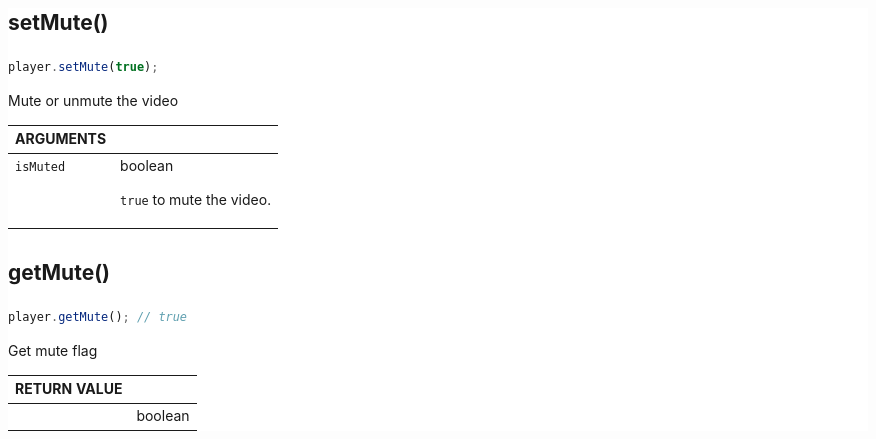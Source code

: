 ## setMute()

```javascript
player.setMute(true);
```

Mute or unmute the video

<div class="method-list">
  <table>
    <thead>
      <tr>
        <th>ARGUMENTS</th>
        <th></th>
      </tr>
    </thead>
    <tbody>
      <tr>
        <td class="param">
          <code>isMuted</code>
        </td>
        <td>
            <div class="type">boolean</div>
            <p><code>true</code> to mute the video.</p>
        </td>
      </tr>
    </tbody>
  </table>
</div>

## getMute()

```javascript
player.getMute(); // true
```

Get mute flag

<div class="method-list">
  <table>
    <thead>
      <tr>
        <th>RETURN VALUE</th>
        <th></th>
      </tr>
    </thead>
    <tbody>
      <tr>
        <td class="param">
        </td>
        <td>
            <div class="type">boolean</div>
        </td>
      </tr>
    </tbody>
  </table>
</div>
